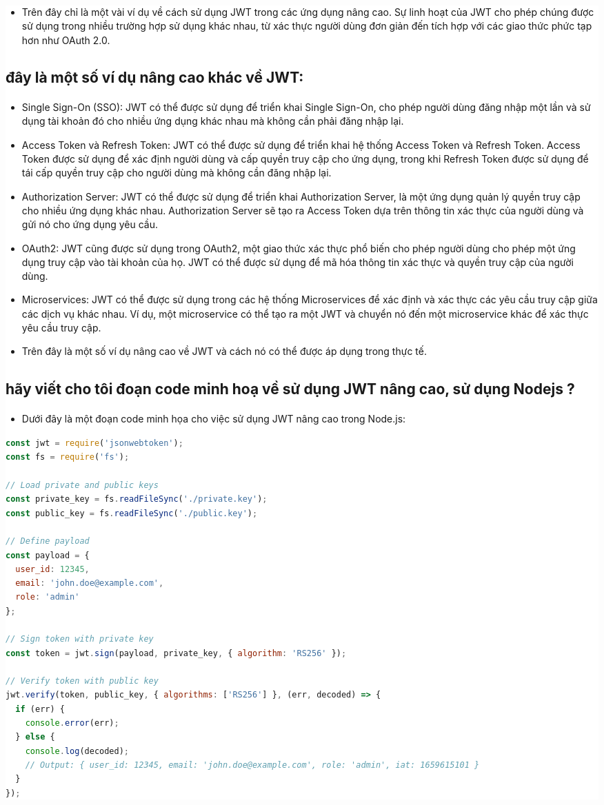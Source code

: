 - Trên đây chỉ là một vài ví dụ về cách sử dụng JWT trong các ứng dụng nâng cao. Sự linh hoạt của JWT cho phép chúng được sử dụng trong nhiều trường hợp sử dụng khác nhau, từ xác thực người dùng đơn giản đến tích hợp với các giao thức phức tạp hơn như OAuth 2.0.

## đây là một số ví dụ nâng cao khác về JWT:

+ Single Sign-On (SSO): JWT có thể được sử dụng để triển khai Single Sign-On, cho phép người dùng đăng nhập một lần và sử dụng tài khoản đó cho nhiều ứng dụng khác nhau mà không cần phải đăng nhập lại.

+ Access Token và Refresh Token: JWT có thể được sử dụng để triển khai hệ thống Access Token và Refresh Token. Access Token được sử dụng để xác định người dùng và cấp quyền truy cập cho ứng dụng, trong khi Refresh Token được sử dụng để tái cấp quyền truy cập cho người dùng mà không cần đăng nhập lại.

+ Authorization Server: JWT có thể được sử dụng để triển khai Authorization Server, là một ứng dụng quản lý quyền truy cập cho nhiều ứng dụng khác nhau. Authorization Server sẽ tạo ra Access Token dựa trên thông tin xác thực của người dùng và gửi nó cho ứng dụng yêu cầu.

+ OAuth2: JWT cũng được sử dụng trong OAuth2, một giao thức xác thực phổ biến cho phép người dùng cho phép một ứng dụng truy cập vào tài khoản của họ. JWT có thể được sử dụng để mã hóa thông tin xác thực và quyền truy cập của người dùng.

+ Microservices: JWT có thể được sử dụng trong các hệ thống Microservices để xác định và xác thực các yêu cầu truy cập giữa các dịch vụ khác nhau. Ví dụ, một microservice có thể tạo ra một JWT và chuyển nó đến một microservice khác để xác thực yêu cầu truy cập.

- Trên đây là một số ví dụ nâng cao về JWT và cách nó có thể được áp dụng trong thực tế.

## hãy viết cho tôi đoạn code minh hoạ về sử dụng JWT nâng cao, sử dụng Nodejs ?

- Dưới đây là một đoạn code minh họa cho việc sử dụng JWT nâng cao trong Node.js:

```js
const jwt = require('jsonwebtoken');
const fs = require('fs');

// Load private and public keys
const private_key = fs.readFileSync('./private.key');
const public_key = fs.readFileSync('./public.key');

// Define payload
const payload = {
  user_id: 12345,
  email: 'john.doe@example.com',
  role: 'admin'
};

// Sign token with private key
const token = jwt.sign(payload, private_key, { algorithm: 'RS256' });

// Verify token with public key
jwt.verify(token, public_key, { algorithms: ['RS256'] }, (err, decoded) => {
  if (err) {
    console.error(err);
  } else {
    console.log(decoded);
    // Output: { user_id: 12345, email: 'john.doe@example.com', role: 'admin', iat: 1659615101 }
  }
});
```
